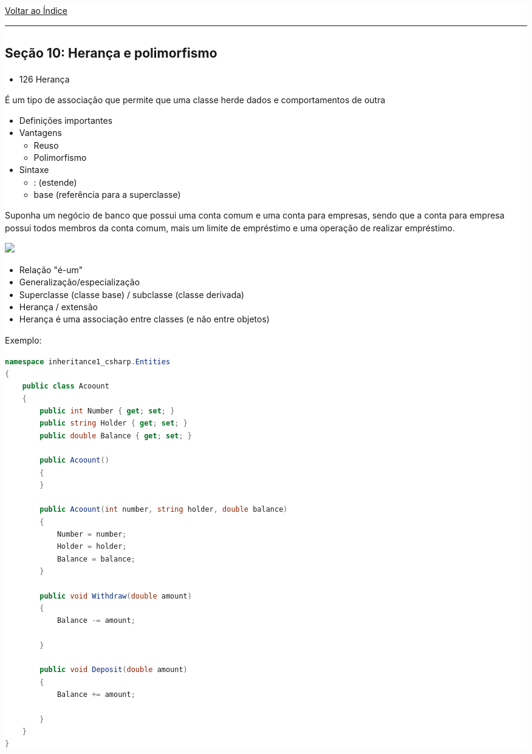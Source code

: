 [Voltar ao Índice](#indice)

---


## <a name="parte10">Seção 10: Herança e polimorfismo</a>

- 126 Herança

É um tipo de associação que permite que uma classe herde dados e comportamentos de outra
- Definições importantes
- Vantagens
  - Reuso
  - Polimorfismo
- Sintaxe
  - : (estende)
  - base (referência para a superclasse)

Suponha um negócio de banco que possui uma conta comum e uma conta para empresas, sendo que a conta para empresa possui todos membros da conta comum, mais um limite de empréstimo e uma operação de realizar empréstimo.

![](10-Heranca-e-polimorfismo/img/heranca_1.png)

- Relação "é-um"
- Generalização/especialização
- Superclasse (classe base) / subclasse (classe derivada)
- Herança / extensão
- Herança é uma associação entre classes (e não entre objetos)

Exemplo: 

```csharp
namespace inheritance1_csharp.Entities
{
    public class Acoount
    {
        public int Number { get; set; }
        public string Holder { get; set; }
        public double Balance { get; set; }

        public Acoount()
        {
        }

        public Acoount(int number, string holder, double balance)
        {
            Number = number;
            Holder = holder;
            Balance = balance;
        }

        public void Withdraw(double amount)
        {
            Balance -= amount;

        }

        public void Deposit(double amount)
        {
            Balance += amount;

        }
    }
}
```
